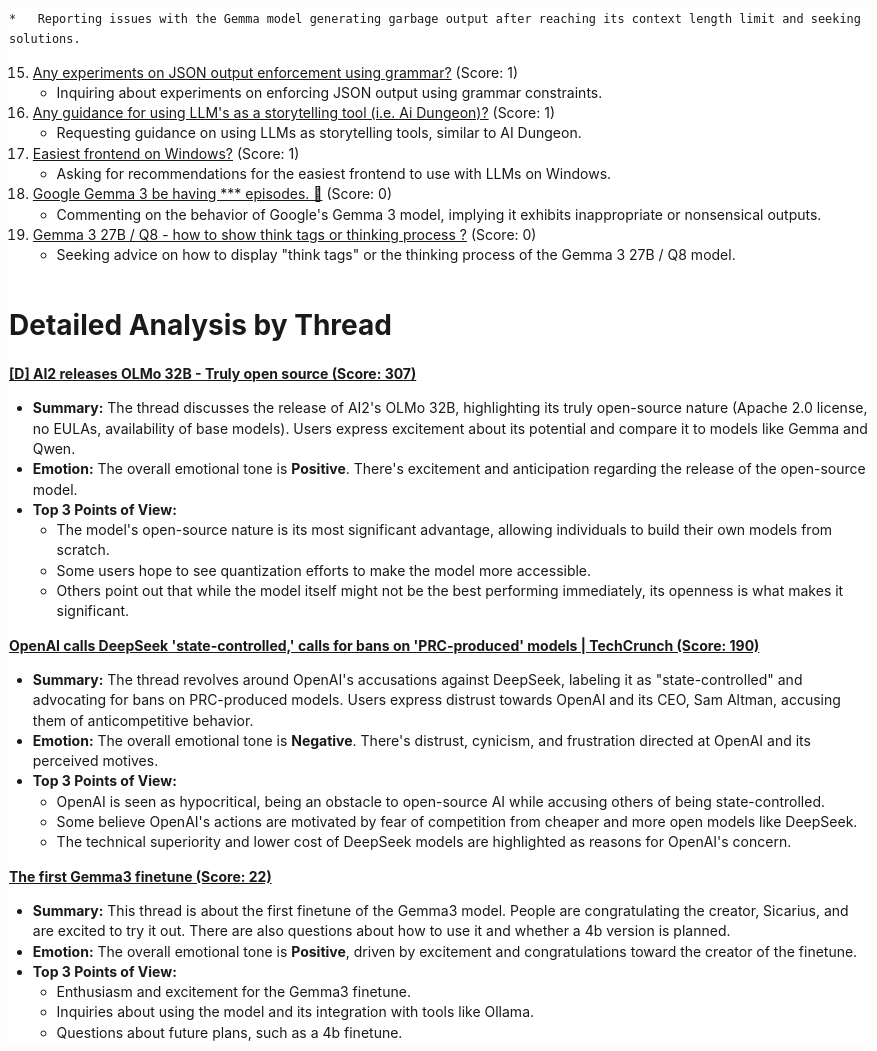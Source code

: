    *   Reporting issues with the Gemma model generating garbage output after reaching its context length limit and seeking solutions.
15. [Any experiments on JSON output enforcement using grammar?](https://www.reddit.com/r/LocalLLaMA/comments/1jagtpd/any_experiments_on_json_output_enforcement_using/) (Score: 1)
    *   Inquiring about experiments on enforcing JSON output using grammar constraints.
16. [Any guidance for using LLM's as a storytelling tool (i.e. Ai Dungeon)?](https://www.reddit.com/r/LocalLLaMA/comments/1jaijfd/any_guidance_for_using_llms_as_a_storytelling/) (Score: 1)
    *   Requesting guidance on using LLMs as storytelling tools, similar to AI Dungeon.
17. [Easiest frontend on Windows?](https://www.reddit.com/r/LocalLLaMA/comments/1jaitu7/easiest_frontend_on_windows/) (Score: 1)
    *   Asking for recommendations for the easiest frontend to use with LLMs on Windows.
18. [Google Gemma 3 be having *** episodes. 😬](https://www.reddit.com/gallery/1jak4cy) (Score: 0)
    *   Commenting on the behavior of Google's Gemma 3 model, implying it exhibits inappropriate or nonsensical outputs.
19. [Gemma 3 27B / Q8 - how to show think tags or thinking process ?](https://www.reddit.com/r/LocalLLaMA/comments/1jajoa8/gemma_3_27b_q8_how_to_show_think_tags_or_thinking/) (Score: 0)
    *   Seeking advice on how to display "think tags" or the thinking process of the Gemma 3 27B / Q8 model.

# Detailed Analysis by Thread
**[[D] AI2 releases OLMo 32B - Truly open source (Score: 307)](https://i.redd.it/4puob2w24ioe1.png)**
*  **Summary:**  The thread discusses the release of AI2's OLMo 32B, highlighting its truly open-source nature (Apache 2.0 license, no EULAs, availability of base models). Users express excitement about its potential and compare it to models like Gemma and Qwen.
*  **Emotion:** The overall emotional tone is **Positive**. There's excitement and anticipation regarding the release of the open-source model.
*  **Top 3 Points of View:**
    *   The model's open-source nature is its most significant advantage, allowing individuals to build their own models from scratch.
    *   Some users hope to see quantization efforts to make the model more accessible.
    *   Others point out that while the model itself might not be the best performing immediately, its openness is what makes it significant.

**[OpenAI calls DeepSeek 'state-controlled,' calls for bans on 'PRC-produced' models | TechCrunch (Score: 190)](https://techcrunch.com/2025/03/13/openai-calls-deepseek-state-controlled-calls-for-bans-on-prc-produced-models/)**
*  **Summary:**  The thread revolves around OpenAI's accusations against DeepSeek, labeling it as "state-controlled" and advocating for bans on PRC-produced models.  Users express distrust towards OpenAI and its CEO, Sam Altman, accusing them of anticompetitive behavior.
*  **Emotion:** The overall emotional tone is **Negative**. There's distrust, cynicism, and frustration directed at OpenAI and its perceived motives.
*  **Top 3 Points of View:**
    *   OpenAI is seen as hypocritical, being an obstacle to open-source AI while accusing others of being state-controlled.
    *   Some believe OpenAI's actions are motivated by fear of competition from cheaper and more open models like DeepSeek.
    *   The technical superiority and lower cost of DeepSeek models are highlighted as reasons for OpenAI's concern.

**[The first Gemma3 finetune (Score: 22)](https://www.reddit.com/r/LocalLLaMA/comments/1jaiux8/the_first_gemma3_finetune/)**
*  **Summary:**  This thread is about the first finetune of the Gemma3 model. People are congratulating the creator, Sicarius, and are excited to try it out. There are also questions about how to use it and whether a 4b version is planned.
*  **Emotion:** The overall emotional tone is **Positive**, driven by excitement and congratulations toward the creator of the finetune.
*  **Top 3 Points of View:**
    *   Enthusiasm and excitement for the Gemma3 finetune.
    *   Inquiries about using the model and its integration with tools like Ollama.
    *   Questions about future plans, such as a 4b finetune.
